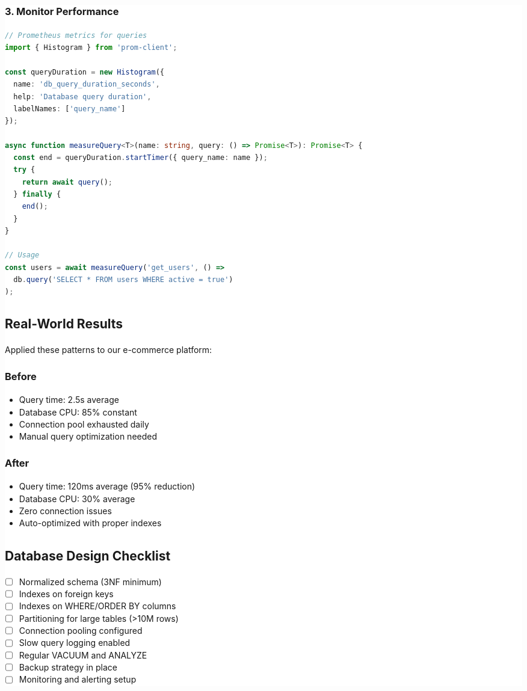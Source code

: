 ### 3. Monitor Performance

```typescript
// Prometheus metrics for queries
import { Histogram } from 'prom-client';

const queryDuration = new Histogram({
  name: 'db_query_duration_seconds',
  help: 'Database query duration',
  labelNames: ['query_name']
});

async function measureQuery<T>(name: string, query: () => Promise<T>): Promise<T> {
  const end = queryDuration.startTimer({ query_name: name });
  try {
    return await query();
  } finally {
    end();
  }
}

// Usage
const users = await measureQuery('get_users', () =>
  db.query('SELECT * FROM users WHERE active = true')
);
```

## Real-World Results

Applied these patterns to our e-commerce platform:

### Before
- Query time: 2.5s average
- Database CPU: 85% constant
- Connection pool exhausted daily
- Manual query optimization needed

### After
- Query time: 120ms average (95% reduction)
- Database CPU: 30% average
- Zero connection issues
- Auto-optimized with proper indexes

## Database Design Checklist

- [ ] Normalized schema (3NF minimum)
- [ ] Indexes on foreign keys
- [ ] Indexes on WHERE/ORDER BY columns
- [ ] Partitioning for large tables (>10M rows)
- [ ] Connection pooling configured
- [ ] Slow query logging enabled
- [ ] Regular VACUUM and ANALYZE
- [ ] Backup strategy in place
- [ ] Monitoring and alerting setup
